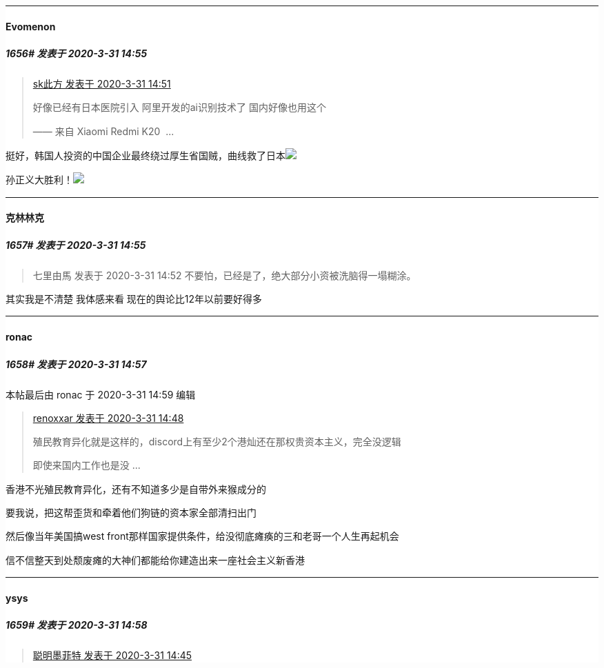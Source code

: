 
-----

####  Evomenon  
##### 1656#       发表于 2020-3-31 14:55


<blockquote><a href="httphttps://bbs.saraba1st.com/2b/forum.php?mod=redirect&amp;goto=findpost&amp;pid=46934242&amp;ptid=1921654" target="_blank">sk此方 发表于 2020-3-31 14:51</a>

好像已经有日本医院引入 阿里开发的ai识别技术了 国内好像也用这个


—— 来自 Xiaomi Redmi K20  ...</blockquote>
挺好，韩国人投资的中国企业最终绕过厚生省国贼，曲线救了日本<img src="https://static.saraba1st.com/image/smiley/face2017/067.png" referrerpolicy="no-referrer">

孙正义大胜利！<img src="https://static.saraba1st.com/image/smiley/face2017/061.gif" referrerpolicy="no-referrer">


-----

####  克林林克  
##### 1657#       发表于 2020-3-31 14:55


<blockquote>七里由馬 发表于 2020-3-31 14:52
不要怕，已经是了，绝大部分小资被洗脑得一塌糊涂。</blockquote>
其实我是不清楚 我体感来看 现在的舆论比12年以前要好得多 


-----

####  ronac  
##### 1658#       发表于 2020-3-31 14:57


 本帖最后由 ronac 于 2020-3-31 14:59 编辑 
<blockquote><a href="httphttps://bbs.saraba1st.com/2b/forum.php?mod=redirect&amp;goto=findpost&amp;pid=46934194&amp;ptid=1921654" target="_blank">renoxxar 发表于 2020-3-31 14:48</a>

殖民教育异化就是这样的，discord上有至少2个港灿还在那权贵资本主义，完全没逻辑

即使来国内工作也是没 ...</blockquote>
香港不光殖民教育异化，还有不知道多少是自带外来猴成分的

要我说，把这帮歪货和牵着他们狗链的资本家全部清扫出门

然后像当年美国搞west front那样国家提供条件，给没彻底瘫痪的三和老哥一个人生再起机会

信不信整天到处颓废瘫的大神们都能给你建造出来一座社会主义新香港


-----

####  ysys  
##### 1659#       发表于 2020-3-31 14:58


<blockquote><a href="httphttps://bbs.saraba1st.com/2b/forum.php?mod=redirect&amp;goto=findpost&amp;pid=46934164&amp;ptid=1921654" target="_blank">聪明墨菲特 发表于 2020-3-31 14:45</a>
